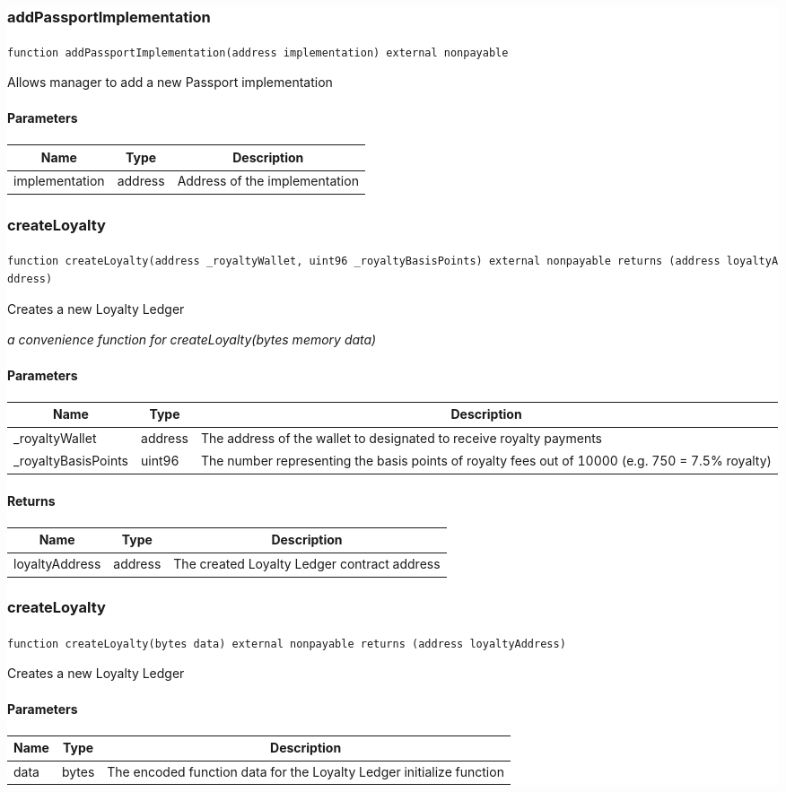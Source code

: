 ### addPassportImplementation

```solidity
function addPassportImplementation(address implementation) external nonpayable
```

Allows manager to add a new Passport implementation



#### Parameters

| Name | Type | Description |
|---|---|---|
| implementation | address | Address of the implementation |

### createLoyalty

```solidity
function createLoyalty(address _royaltyWallet, uint96 _royaltyBasisPoints) external nonpayable returns (address loyaltyAddress)
```

Creates a new Loyalty Ledger

*a convenience function for createLoyalty(bytes memory data)*

#### Parameters

| Name | Type | Description |
|---|---|---|
| _royaltyWallet | address | The address of the wallet to designated to receive royalty payments |
| _royaltyBasisPoints | uint96 | The number representing the basis points of royalty fees out of 10000 (e.g. 750 = 7.5% royalty) |

#### Returns

| Name | Type | Description |
|---|---|---|
| loyaltyAddress | address | The created Loyalty Ledger contract address |

### createLoyalty

```solidity
function createLoyalty(bytes data) external nonpayable returns (address loyaltyAddress)
```

Creates a new Loyalty Ledger



#### Parameters

| Name | Type | Description |
|---|---|---|
| data | bytes | The encoded function data for the Loyalty Ledger initialize function |
